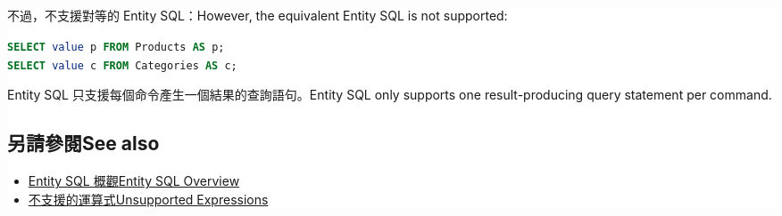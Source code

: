  <span data-ttu-id="7e1d0-218">不過，不支援對等的 Entity SQL：</span><span class="sxs-lookup"><span data-stu-id="7e1d0-218">However, the equivalent Entity SQL is not supported:</span></span>  
  
```sql  
SELECT value p FROM Products AS p;
SELECT value c FROM Categories AS c;
```  
  
 <span data-ttu-id="7e1d0-219">Entity SQL 只支援每個命令產生一個結果的查詢語句。</span><span class="sxs-lookup"><span data-stu-id="7e1d0-219">Entity SQL only supports one result-producing query statement per command.</span></span>  
  
## <a name="see-also"></a><span data-ttu-id="7e1d0-220">另請參閱</span><span class="sxs-lookup"><span data-stu-id="7e1d0-220">See also</span></span>

- [<span data-ttu-id="7e1d0-221">Entity SQL 概觀</span><span class="sxs-lookup"><span data-stu-id="7e1d0-221">Entity SQL Overview</span></span>](entity-sql-overview.md)
- [<span data-ttu-id="7e1d0-222">不支援的運算式</span><span class="sxs-lookup"><span data-stu-id="7e1d0-222">Unsupported Expressions</span></span>](unsupported-expressions-entity-sql.md)
